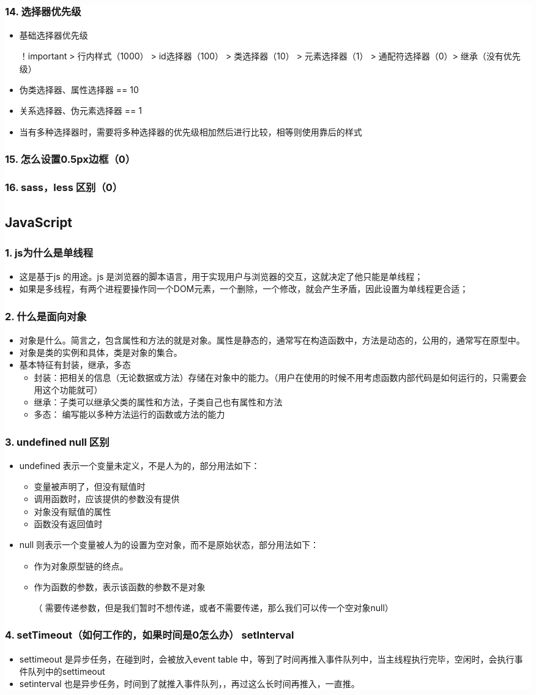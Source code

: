 ### 14.  选择器优先级

+ 基础选择器优先级

  ！important  >  行内样式（1000）  >  id选择器（100）  >  类选择器（10）  >   元素选择器（1）  >  通配符选择器（0）>  继承（没有优先级）

+ 伪类选择器、属性选择器 == 10

+ 关系选择器、伪元素选择器 == 1

+ 当有多种选择器时，需要将多种选择器的优先级相加然后进行比较，相等则使用靠后的样式

### 15.  怎么设置0.5px边框（0）



### 16.  sass，less 区别（0）



## JavaScript

### 1.  js为什么是单线程

+ 这是基于js 的用途。js 是浏览器的脚本语言，用于实现用户与浏览器的交互，这就决定了他只能是单线程；
+ 如果是多线程，有两个进程要操作同一个DOM元素，一个删除，一个修改，就会产生矛盾，因此设置为单线程更合适；

### 2.  什么是面向对象

+ 对象是什么。简言之，包含属性和方法的就是对象。属性是静态的，通常写在构造函数中，方法是动态的，公用的，通常写在原型中。
+ 对象是类的实例和具体，类是对象的集合。
+ 基本特征有封装，继承，多态
  + 封装：把相关的信息（无论数据或方法）存储在对象中的能力。（用户在使用的时候不用考虑函数内部代码是如何运行的，只需要会用这个功能就可）
  + 继承：子类可以继承父类的属性和方法，子类自己也有属性和方法
  + 多态： 编写能以多种方法运行的函数或方法的能力

### 3.  undefined null  区别

+ undefined 表示一个变量未定义，不是人为的，部分用法如下：

  + 变量被声明了，但没有赋值时
  + 调用函数时，应该提供的参数没有提供
  + 对象没有赋值的属性
  + 函数没有返回值时

+ null 则表示一个变量被人为的设置为空对象，而不是原始状态，部分用法如下：

  + 作为对象原型链的终点。

  + 作为函数的参数，表示该函数的参数不是对象

    （ 需要传递参数，但是我们暂时不想传递，或者不需要传递，那么我们可以传一个空对象null）

### 4.  setTimeout（如何工作的，如果时间是0怎么办）    setInterval

+ settimeout 是异步任务，在碰到时，会被放入event table 中，等到了时间再推入事件队列中，当主线程执行完毕，空闲时，会执行事件队列中的settimeout
+ setinterval 也是异步任务，时间到了就推入事件队列，，再过这么长时间再推入，一直推。
